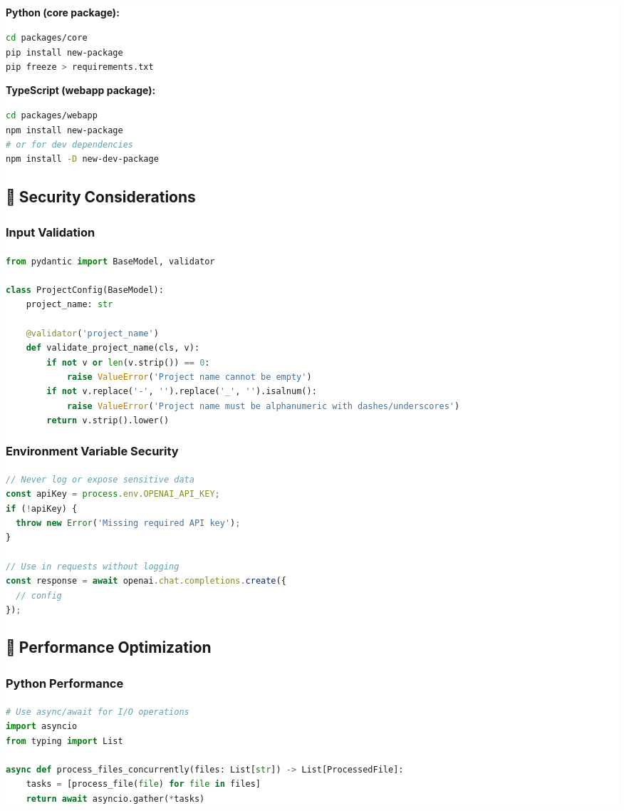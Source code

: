 **Python (core package):**
```bash
cd packages/core
pip install new-package
pip freeze > requirements.txt
```

**TypeScript (webapp package):**
```bash
cd packages/webapp
npm install new-package
# or for dev dependencies
npm install -D new-dev-package
```

## 🔐 Security Considerations

### Input Validation
```python
from pydantic import BaseModel, validator

class ProjectConfig(BaseModel):
    project_name: str
    
    @validator('project_name')
    def validate_project_name(cls, v):
        if not v or len(v.strip()) == 0:
            raise ValueError('Project name cannot be empty')
        if not v.replace('-', '').replace('_', '').isalnum():
            raise ValueError('Project name must be alphanumeric with dashes/underscores')
        return v.strip().lower()
```

### Environment Variable Security
```typescript
// Never log or expose sensitive data
const apiKey = process.env.OPENAI_API_KEY;
if (!apiKey) {
  throw new Error('Missing required API key');
}

// Use in requests without logging
const response = await openai.chat.completions.create({
  // config
});
```

## 🎯 Performance Optimization

### Python Performance
```python
# Use async/await for I/O operations
import asyncio
from typing import List

async def process_files_concurrently(files: List[str]) -> List[ProcessedFile]:
    tasks = [process_file(file) for file in files]
    return await asyncio.gather(*tasks)
```
